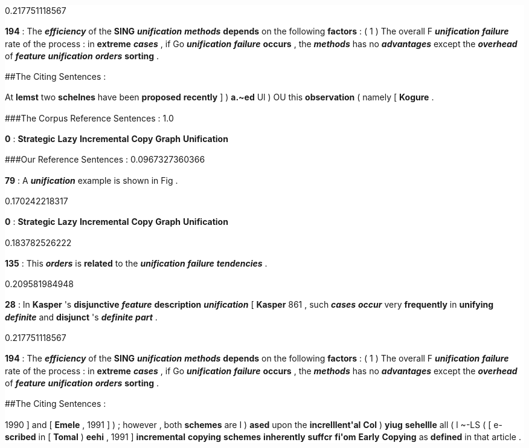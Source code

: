 
0.217751118567

**194** :
The ***efficiency*** of the **SING** ***unification*** ***methods*** **depends** on the following **factors** : ( 1 ) The overall F ***unification*** ***failure*** rate of the process : in **extreme** ***cases*** , if Go ***unification*** ***failure*** **occurs** , the ***methods*** has no ***advantages*** except the ***overhead*** of ***feature*** ***unification*** ***orders*** **sorting** .



##The Citing Sentences :

At **lemst** two **schelnes** have been **proposed** **recently** ] ) **a.~ed** Ul ) OU this **observation** ( namely [ **Kogure** .

###The Corpus Reference Sentences :
1.0


**0** :
**Strategic** **Lazy** **Incremental** **Copy** **Graph** **Unification**


###Our Reference Sentences :
0.0967327360366

**79** :
A ***unification*** example is shown in Fig .


0.170242218317

**0** :
**Strategic** **Lazy** **Incremental** **Copy** **Graph** **Unification**


0.183782526222

**135** :
This ***orders*** is **related** to the ***unification*** ***failure*** ***tendencies*** .


0.209581984948

**28** :
In **Kasper** 's **disjunctive** ***feature*** **description** ***unification*** [ **Kasper** 861 , such ***cases*** ***occur*** very **frequently** in **unifying** ***definite*** and **disjunct** 's ***definite*** ***part*** .


0.217751118567

**194** :
The ***efficiency*** of the **SING** ***unification*** ***methods*** **depends** on the following **factors** : ( 1 ) The overall F ***unification*** ***failure*** rate of the process : in **extreme** ***cases*** , if Go ***unification*** ***failure*** **occurs** , the ***methods*** has no ***advantages*** except the ***overhead*** of ***feature*** ***unification*** ***orders*** **sorting** .



##The Citing Sentences :

1990 ] and [ **Emele** , 1991 ] ) ; however , both **schemes** are I ) **ased** upon the **increlllent'al** **Col** ) **yiug** **sehellle** all ( l ~-LS ( [ e- **scribed** in [ **Tomal** ) **eehi** , 1991 ] **incremental** **copying** **schemes** **inherently** **suffcr** **fi'om** **Early** **Copying** as **defined** in that article .
